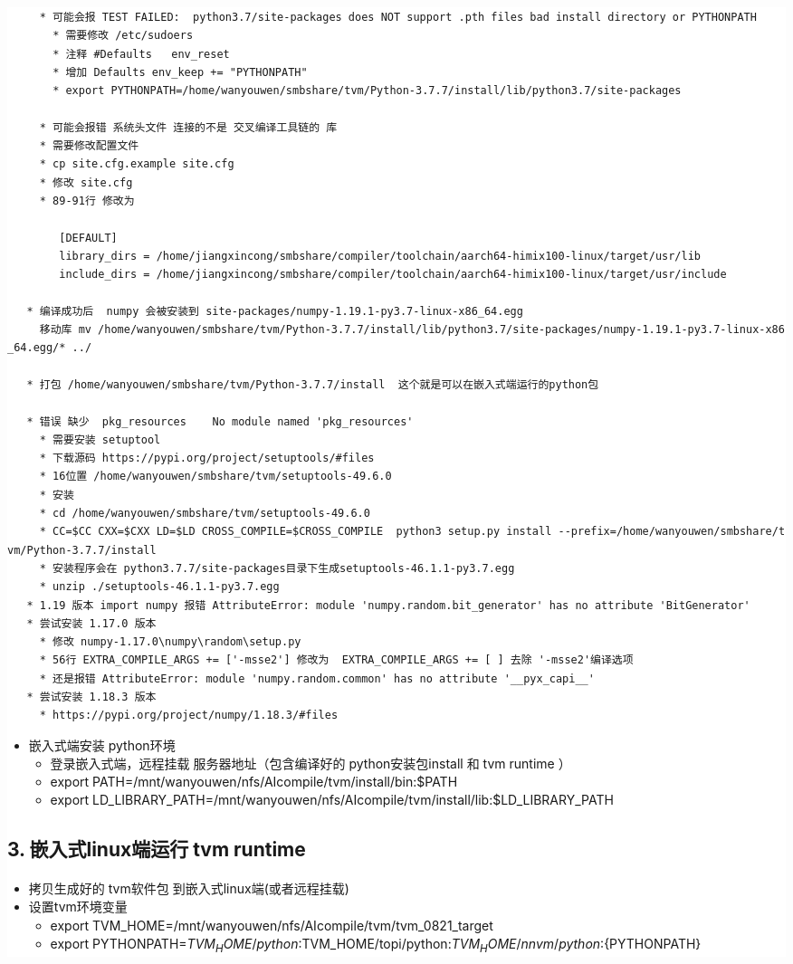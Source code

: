          * 可能会报 TEST FAILED:  python3.7/site-packages does NOT support .pth files bad install directory or PYTHONPATH
           * 需要修改 /etc/sudoers
           * 注释 #Defaults	env_reset
           * 增加 Defaults env_keep += "PYTHONPATH"
           * export PYTHONPATH=/home/wanyouwen/smbshare/tvm/Python-3.7.7/install/lib/python3.7/site-packages
         
         * 可能会报错 系统头文件 连接的不是 交叉编译工具链的 库
         * 需要修改配置文件
         * cp site.cfg.example site.cfg
         * 修改 site.cfg
         * 89-91行 修改为
         
            [DEFAULT]  
            library_dirs = /home/jiangxincong/smbshare/compiler/toolchain/aarch64-himix100-linux/target/usr/lib
            include_dirs = /home/jiangxincong/smbshare/compiler/toolchain/aarch64-himix100-linux/target/usr/include
            
       * 编译成功后  numpy 会被安装到 site-packages/numpy-1.19.1-py3.7-linux-x86_64.egg  
         移动库 mv /home/wanyouwen/smbshare/tvm/Python-3.7.7/install/lib/python3.7/site-packages/numpy-1.19.1-py3.7-linux-x86_64.egg/* ../
       
       * 打包 /home/wanyouwen/smbshare/tvm/Python-3.7.7/install  这个就是可以在嵌入式端运行的python包
       
       * 错误 缺少  pkg_resources    No module named 'pkg_resources'
         * 需要安装 setuptool
         * 下载源码 https://pypi.org/project/setuptools/#files
         * 16位置 /home/wanyouwen/smbshare/tvm/setuptools-49.6.0
         * 安装
         * cd /home/wanyouwen/smbshare/tvm/setuptools-49.6.0
         * CC=$CC CXX=$CXX LD=$LD CROSS_COMPILE=$CROSS_COMPILE  python3 setup.py install --prefix=/home/wanyouwen/smbshare/tvm/Python-3.7.7/install
         * 安装程序会在 python3.7.7/site-packages目录下生成setuptools-46.1.1-py3.7.egg
         * unzip ./setuptools-46.1.1-py3.7.egg
       * 1.19 版本 import numpy 报错 AttributeError: module 'numpy.random.bit_generator' has no attribute 'BitGenerator'
       * 尝试安装 1.17.0 版本
         * 修改 numpy-1.17.0\numpy\random\setup.py
         * 56行 EXTRA_COMPILE_ARGS += ['-msse2'] 修改为  EXTRA_COMPILE_ARGS += [ ] 去除 '-msse2'编译选项
         * 还是报错 AttributeError: module 'numpy.random.common' has no attribute '__pyx_capi__'
       * 尝试安装 1.18.3 版本
         * https://pypi.org/project/numpy/1.18.3/#files
       
   * 嵌入式端安装 python环境
     * 登录嵌入式端，远程挂载 服务器地址（包含编译好的 python安装包install 和 tvm runtime ）
     * export PATH=/mnt/wanyouwen/nfs/AIcompile/tvm/install/bin:$PATH
     * export LD_LIBRARY_PATH=/mnt/wanyouwen/nfs/AIcompile/tvm/install/lib:$LD_LIBRARY_PATH
     
## 3. 嵌入式linux端运行 tvm runtime 
   * 拷贝生成好的 tvm软件包 到嵌入式linux端(或者远程挂载)
   * 设置tvm环境变量
     * export TVM_HOME=/mnt/wanyouwen/nfs/AIcompile/tvm/tvm_0821_target
     * export PYTHONPATH=$TVM_HOME/python:$TVM_HOME/topi/python:$TVM_HOME/nnvm/python:${PYTHONPATH}
     